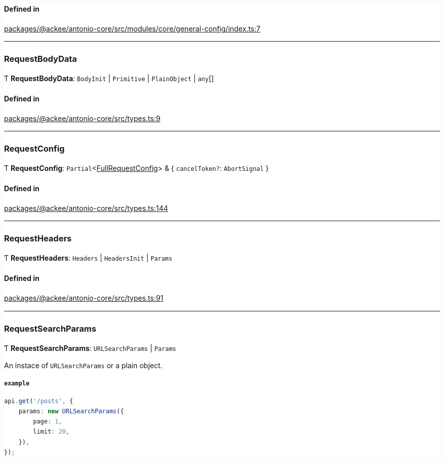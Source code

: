 #### Defined in

[packages/@ackee/antonio-core/src/modules/core/general-config/index.ts:7](https://github.com/AckeeCZ/antonio/blob/70b57b9/packages/@ackee/antonio-core/src/modules/core/general-config/index.ts#L7)

---

### RequestBodyData

Ƭ **RequestBodyData**: `BodyInit` \| `Primitive` \| `PlainObject` \| `any`[]

#### Defined in

[packages/@ackee/antonio-core/src/types.ts:9](https://github.com/AckeeCZ/antonio/blob/70b57b9/packages/@ackee/antonio-core/src/types.ts#L9)

---

### RequestConfig

Ƭ **RequestConfig**: `Partial`<[FullRequestConfig](interfaces/fullrequestconfig.md)\> & { `cancelToken?`: `AbortSignal` }

#### Defined in

[packages/@ackee/antonio-core/src/types.ts:144](https://github.com/AckeeCZ/antonio/blob/70b57b9/packages/@ackee/antonio-core/src/types.ts#L144)

---

### RequestHeaders

Ƭ **RequestHeaders**: `Headers` \| `HeadersInit` \| `Params`

#### Defined in

[packages/@ackee/antonio-core/src/types.ts:91](https://github.com/AckeeCZ/antonio/blob/70b57b9/packages/@ackee/antonio-core/src/types.ts#L91)

---

### RequestSearchParams

Ƭ **RequestSearchParams**: `URLSearchParams` \| `Params`

An instace of `URLSearchParams` or a plain object.

**`example`**

```ts
api.get('/posts', {
    params: new URLSearchParams({
        page: 1,
        limit: 20,
    }),
});
```
